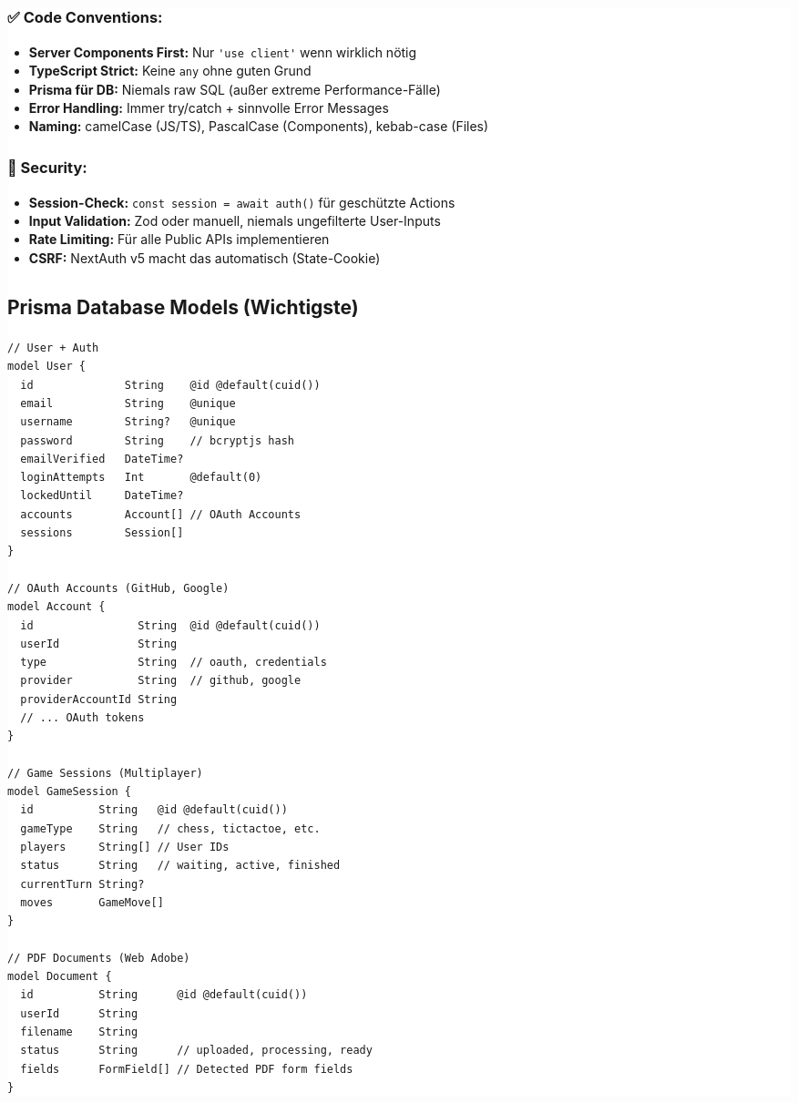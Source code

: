### ✅ Code Conventions:
- **Server Components First:** Nur `'use client'` wenn wirklich nötig
- **TypeScript Strict:** Keine `any` ohne guten Grund
- **Prisma für DB:** Niemals raw SQL (außer extreme Performance-Fälle)
- **Error Handling:** Immer try/catch + sinnvolle Error Messages
- **Naming:** camelCase (JS/TS), PascalCase (Components), kebab-case (Files)

### 🔐 Security:
- **Session-Check:** `const session = await auth()` für geschützte Actions
- **Input Validation:** Zod oder manuell, niemals ungefilterte User-Inputs
- **Rate Limiting:** Für alle Public APIs implementieren
- **CSRF:** NextAuth v5 macht das automatisch (State-Cookie)

## Prisma Database Models (Wichtigste)

```prisma
// User + Auth
model User {
  id              String    @id @default(cuid())
  email           String    @unique
  username        String?   @unique
  password        String    // bcryptjs hash
  emailVerified   DateTime?
  loginAttempts   Int       @default(0)
  lockedUntil     DateTime?
  accounts        Account[] // OAuth Accounts
  sessions        Session[]
}

// OAuth Accounts (GitHub, Google)
model Account {
  id                String  @id @default(cuid())
  userId            String
  type              String  // oauth, credentials
  provider          String  // github, google
  providerAccountId String
  // ... OAuth tokens
}

// Game Sessions (Multiplayer)
model GameSession {
  id          String   @id @default(cuid())
  gameType    String   // chess, tictactoe, etc.
  players     String[] // User IDs
  status      String   // waiting, active, finished
  currentTurn String?
  moves       GameMove[]
}

// PDF Documents (Web Adobe)
model Document {
  id          String      @id @default(cuid())
  userId      String
  filename    String
  status      String      // uploaded, processing, ready
  fields      FormField[] // Detected PDF form fields
}
```
